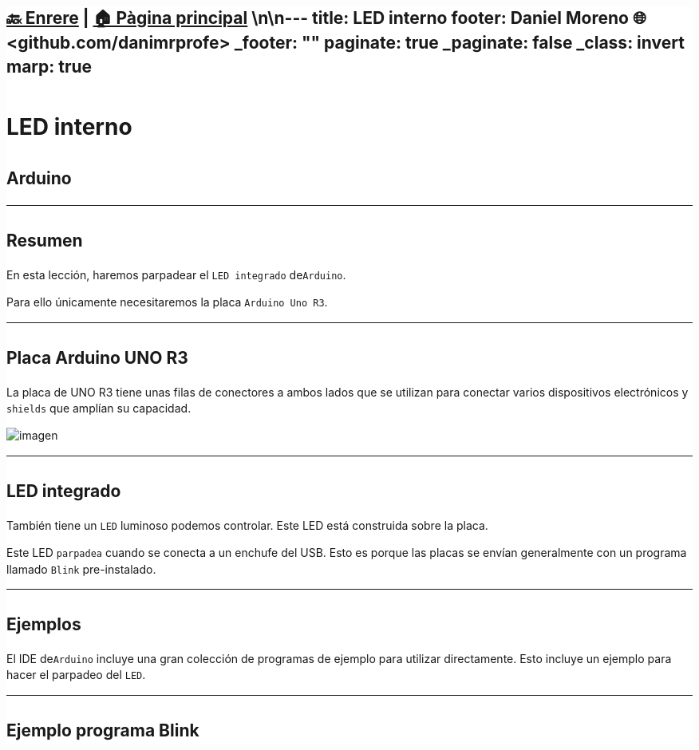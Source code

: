 [🔙 Enrere](../) | [🏠 Pàgina principal](http://danimrprofe.github.io/apuntes/) \n\n---
title: LED interno
footer: Daniel Moreno 🌐 <github.com/danimrprofe>
_footer: ""
paginate: true
_paginate: false
_class: invert
marp: true
---

#  LED interno

## Arduino
---

## Resumen

En esta lección, haremos parpadear el ``LED integrado`` de``Arduino``.

Para ello únicamente necesitaremos la placa ``Arduino Uno R3``.

---

## Placa Arduino UNO R3

La placa de UNO R3 tiene unas filas de conectores a ambos lados que se utilizan para  conectar varios dispositivos electrónicos y ``shields`` que amplían su capacidad.

![imagen](img/2022-11-29-16-46-42.png)

---

## LED integrado

También tiene un ``LED`` luminoso podemos controlar. Este LED está construida sobre la placa.

Este LED ``parpadea`` cuando se conecta a un enchufe del USB. Esto es porque las placas se envían generalmente con un programa llamado ``Blink`` pre-instalado.

---

## Ejemplos

El IDE de``Arduino`` incluye una gran colección de programas de ejemplo para utilizar directamente.  Esto incluye un ejemplo para hacer el parpadeo del ``LED``.

---

## Ejemplo programa Blink
